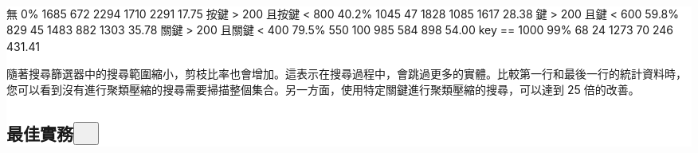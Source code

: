   <tbody>
    <tr>
      <td>無</td>
      <td>0%</td>
      <td>1685</td>
      <td>672</td>
      <td>2294</td>
      <td>1710</td>
      <td>2291</td>
      <td>17.75</td>
    </tr>
    <tr>
      <td>按鍵 &gt; 200 且按鍵 &lt; 800</td>
      <td>40.2%</td>
      <td>1045</td>
      <td>47</td>
      <td>1828</td>
      <td>1085</td>
      <td>1617</td>
      <td>28.38</td>
    </tr>
    <tr>
      <td>鍵 &gt; 200 且鍵 &lt; 600</td>
      <td>59.8%</td>
      <td>829</td>
      <td>45</td>
      <td>1483</td>
      <td>882</td>
      <td>1303</td>
      <td>35.78</td>
    </tr>
    <tr>
      <td>關鍵 &gt; 200 且關鍵 &lt; 400</td>
      <td>79.5%</td>
      <td>550</td>
      <td>100</td>
      <td>985</td>
      <td>584</td>
      <td>898</td>
      <td>54.00</td>
    </tr>
    <tr>
      <td>key == 1000</td>
      <td>99%</td>
      <td>68</td>
      <td>24</td>
      <td>1273</td>
      <td>70</td>
      <td>246</td>
      <td>431.41</td>
    </tr>
  </tbody>
</table>
<p>隨著搜尋篩選器中的搜尋範圍縮小，剪枝比率也會增加。這表示在搜尋過程中，會跳過更多的實體。比較第一行和最後一行的統計資料時，您可以看到沒有進行聚類壓縮的搜尋需要掃描整個集合。另一方面，使用特定關鍵進行聚類壓縮的搜尋，可以達到 25 倍的改善。</p>
<h2 id="Best-practices" class="common-anchor-header">最佳實務<button data-href="#Best-practices" class="anchor-icon" translate="no">
      <svg translate="no"
        aria-hidden="true"
        focusable="false"
        height="20"
        version="1.1"
        viewBox="0 0 16 16"
        width="16"